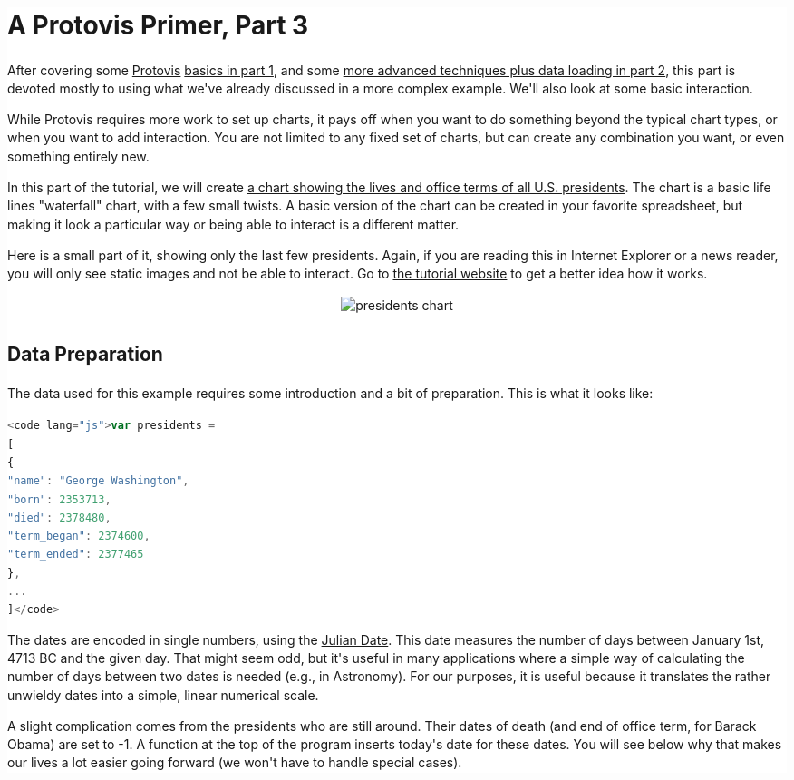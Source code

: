 # A Protovis Primer, Part 3

After covering some <a href="http://protovis.org/">Protovis</a> <a href="/tutorials/protovis-primer-part-1">basics in part 1</a>, and some <a href="/tutorials/protovis-primer-part-2">more advanced techniques plus data loading in part 2</a>, this part is devoted mostly to using what we've already discussed in a more complex example. We'll also look at some basic interaction.

While Protovis requires more work to set up charts, it pays off when you want to do something beyond the typical chart types, or when you want to add interaction. You are not limited to any fixed set of charts, but can create any combination you want, or even something entirely new.

In this part of the tutorial, we will create <a href="/blog/2008/presidential-demographics-ii">a chart showing the lives and office terms of all U.S. presidents</a>. The chart is a basic life lines "waterfall" chart, with a few small twists. A basic version of the chart can be created in your favorite spreadsheet, but making it look a particular way or being able to interact is a different matter.

Here is a small part of it, showing only the last few presidents. Again, if you are reading this in Internet Explorer or a news reader, you will only see static images and not be able to interact. Go to <a href="/tutorials/protovis-primer-part-3">the tutorial website</a> to get a better idea how it works.


<p align="center"><img src="https://media.eagereyes.org/media/2010/protovis-primer/presidents-interaction.png" width="560" height="180" alt="presidents chart" /></p>

## Data Preparation

The data used for this example requires some introduction and a bit of preparation. This is what it looks like:

```js
<code lang="js">var presidents =
[
{
"name": "George Washington",
"born": 2353713,
"died": 2378480,
"term_began": 2374600,
"term_ended": 2377465
},
...
]</code>
```

The dates are encoded in single numbers, using the <a href="http://en.wikipedia.org/wiki/Julian_day">Julian Date</a>. This date measures the number of days between January 1st, 4713 BC and the given day. That might seem odd, but it's useful in many applications where a simple way of calculating the number of days between two dates is needed (e.g., in Astronomy). For our purposes, it is useful because it translates the rather unwieldy dates into a simple, linear numerical scale.

A slight complication comes from the presidents who are still around. Their dates of death (and end of office term, for Barack Obama) are set to -1. A function at the top of the program inserts today's date for these dates. You will see below why that makes our lives a lot easier going forward (we won't have to handle special cases).
